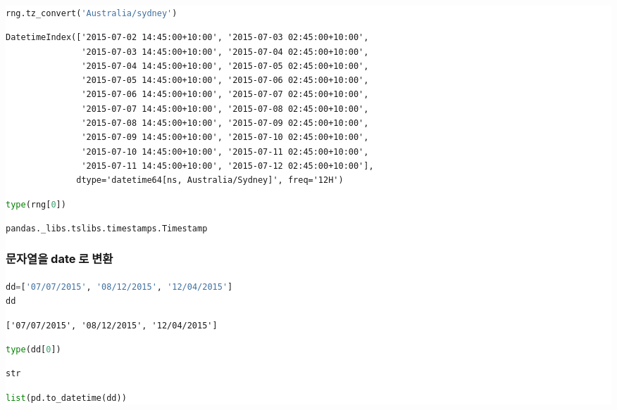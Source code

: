 


```python
rng.tz_convert('Australia/sydney')
```




    DatetimeIndex(['2015-07-02 14:45:00+10:00', '2015-07-03 02:45:00+10:00',
                   '2015-07-03 14:45:00+10:00', '2015-07-04 02:45:00+10:00',
                   '2015-07-04 14:45:00+10:00', '2015-07-05 02:45:00+10:00',
                   '2015-07-05 14:45:00+10:00', '2015-07-06 02:45:00+10:00',
                   '2015-07-06 14:45:00+10:00', '2015-07-07 02:45:00+10:00',
                   '2015-07-07 14:45:00+10:00', '2015-07-08 02:45:00+10:00',
                   '2015-07-08 14:45:00+10:00', '2015-07-09 02:45:00+10:00',
                   '2015-07-09 14:45:00+10:00', '2015-07-10 02:45:00+10:00',
                   '2015-07-10 14:45:00+10:00', '2015-07-11 02:45:00+10:00',
                   '2015-07-11 14:45:00+10:00', '2015-07-12 02:45:00+10:00'],
                  dtype='datetime64[ns, Australia/Sydney]', freq='12H')




```python
type(rng[0])
```




    pandas._libs.tslibs.timestamps.Timestamp



### 문자열을 date 로 변환


```python
dd=['07/07/2015', '08/12/2015', '12/04/2015']
dd
```




    ['07/07/2015', '08/12/2015', '12/04/2015']




```python
type(dd[0])
```




    str




```python
list(pd.to_datetime(dd))
```

